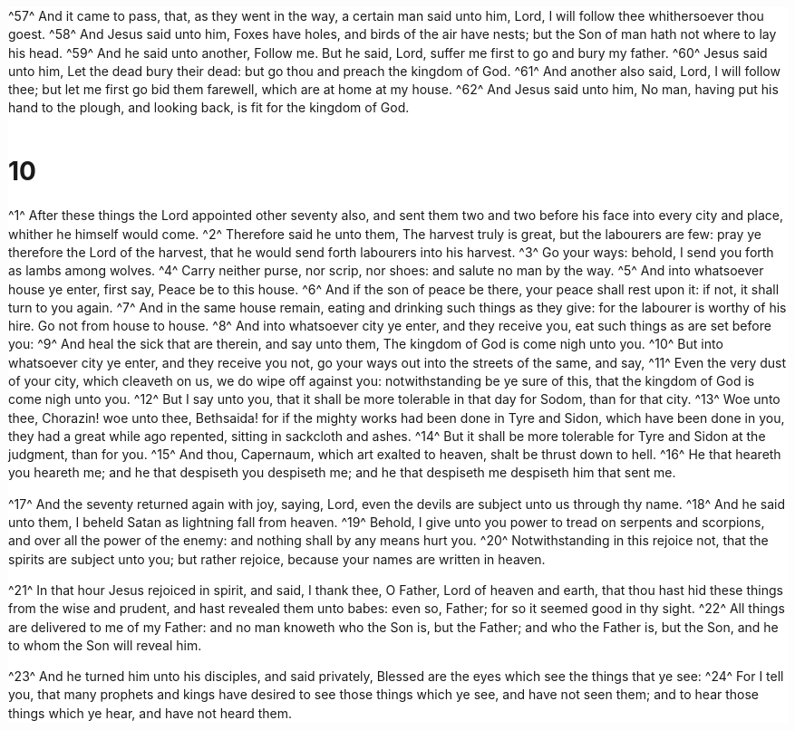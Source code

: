 ^57^ And it came to pass, that, as they went in the way, a certain man said unto him, Lord, I will follow thee whithersoever thou goest. ^58^ And Jesus said unto him, Foxes have holes, and birds of the air have nests; but the Son of man hath not where to lay his head. ^59^ And he said unto another, Follow me. But he said, Lord, suffer me first to go and bury my father. ^60^ Jesus said unto him, Let the dead bury their dead: but go thou and preach the kingdom of God. ^61^ And another also said, Lord, I will follow thee; but let me first go bid them farewell, which are at home at my house. ^62^ And Jesus said unto him, No man, having put his hand to the plough, and looking back, is fit for the kingdom of God. 

# 10 
^1^ After these things the Lord appointed other seventy also, and sent them two and two before his face into every city and place, whither he himself would come. ^2^ Therefore said he unto them, The harvest truly is great, but the labourers are few: pray ye therefore the Lord of the harvest, that he would send forth labourers into his harvest. ^3^ Go your ways: behold, I send you forth as lambs among wolves. ^4^ Carry neither purse, nor scrip, nor shoes: and salute no man by the way. ^5^ And into whatsoever house ye enter, first say, Peace be to this house. ^6^ And if the son of peace be there, your peace shall rest upon it: if not, it shall turn to you again. ^7^ And in the same house remain, eating and drinking such things as they give: for the labourer is worthy of his hire. Go not from house to house. ^8^ And into whatsoever city ye enter, and they receive you, eat such things as are set before you: ^9^ And heal the sick that are therein, and say unto them, The kingdom of God is come nigh unto you. ^10^ But into whatsoever city ye enter, and they receive you not, go your ways out into the streets of the same, and say, ^11^ Even the very dust of your city, which cleaveth on us, we do wipe off against you: notwithstanding be ye sure of this, that the kingdom of God is come nigh unto you. ^12^ But I say unto you, that it shall be more tolerable in that day for Sodom, than for that city. ^13^ Woe unto thee, Chorazin! woe unto thee, Bethsaida! for if the mighty works had been done in Tyre and Sidon, which have been done in you, they had a great while ago repented, sitting in sackcloth and ashes. ^14^ But it shall be more tolerable for Tyre and Sidon at the judgment, than for you. ^15^ And thou, Capernaum, which art exalted to heaven, shalt be thrust down to hell. ^16^ He that heareth you heareth me; and he that despiseth you despiseth me; and he that despiseth me despiseth him that sent me. 

^17^ And the seventy returned again with joy, saying, Lord, even the devils are subject unto us through thy name. ^18^ And he said unto them, I beheld Satan as lightning fall from heaven. ^19^ Behold, I give unto you power to tread on serpents and scorpions, and over all the power of the enemy: and nothing shall by any means hurt you. ^20^ Notwithstanding in this rejoice not, that the spirits are subject unto you; but rather rejoice, because your names are written in heaven. 

^21^ In that hour Jesus rejoiced in spirit, and said, I thank thee, O Father, Lord of heaven and earth, that thou hast hid these things from the wise and prudent, and hast revealed them unto babes: even so, Father; for so it seemed good in thy sight. ^22^ All things are delivered to me of my Father: and no man knoweth who the Son is, but the Father; and who the Father is, but the Son, and he to whom the Son will reveal him. 

^23^ And he turned him unto his disciples, and said privately, Blessed are the eyes which see the things that ye see: ^24^ For I tell you, that many prophets and kings have desired to see those things which ye see, and have not seen them; and to hear those things which ye hear, and have not heard them. 
